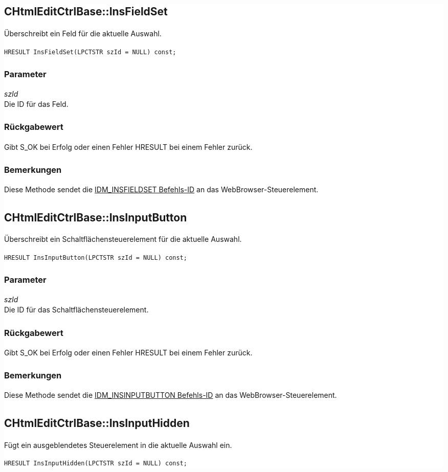 ## <a name="chtmleditctrlbaseinsfieldset"></a><a name="insfieldset"></a>CHtmlEditCtrlBase::InsFieldSet

Überschreibt ein Feld für die aktuelle Auswahl.

```
HRESULT InsFieldSet(LPCTSTR szId = NULL) const;
```

### <a name="parameters"></a>Parameter

*szId*<br/>
Die ID für das Feld.

### <a name="return-value"></a>Rückgabewert

Gibt S_OK bei Erfolg oder einen Fehler HRESULT bei einem Fehler zurück.

### <a name="remarks"></a>Bemerkungen

Diese Methode sendet die [IDM_INSFIELDSET Befehls-ID](/previous-versions/aa769967\(v=vs.85\)) an das WebBrowser-Steuerelement.

## <a name="chtmleditctrlbaseinsinputbutton"></a><a name="insinputbutton"></a>CHtmlEditCtrlBase::InsInputButton

Überschreibt ein Schaltflächensteuerelement für die aktuelle Auswahl.

```
HRESULT InsInputButton(LPCTSTR szId = NULL) const;
```

### <a name="parameters"></a>Parameter

*szId*<br/>
Die ID für das Schaltflächensteuerelement.

### <a name="return-value"></a>Rückgabewert

Gibt S_OK bei Erfolg oder einen Fehler HRESULT bei einem Fehler zurück.

### <a name="remarks"></a>Bemerkungen

Diese Methode sendet die [IDM_INSINPUTBUTTON Befehls-ID](/previous-versions/aa769971\(v=vs.85\)) an das WebBrowser-Steuerelement.

## <a name="chtmleditctrlbaseinsinputhidden"></a><a name="insinputhidden"></a>CHtmlEditCtrlBase::InsInputHidden

Fügt ein ausgeblendetes Steuerelement in die aktuelle Auswahl ein.

```
HRESULT InsInputHidden(LPCTSTR szId = NULL) const;
```
